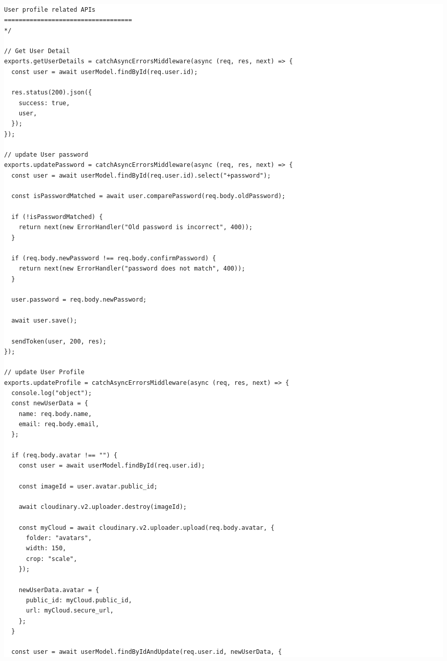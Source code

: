 ```http
User profile related APIs
===================================
*/

// Get User Detail
exports.getUserDetails = catchAsyncErrorsMiddleware(async (req, res, next) => {
  const user = await userModel.findById(req.user.id);

  res.status(200).json({
    success: true,
    user,
  });
});

// update User password
exports.updatePassword = catchAsyncErrorsMiddleware(async (req, res, next) => {
  const user = await userModel.findById(req.user.id).select("+password");

  const isPasswordMatched = await user.comparePassword(req.body.oldPassword);

  if (!isPasswordMatched) {
    return next(new ErrorHandler("Old password is incorrect", 400));
  }

  if (req.body.newPassword !== req.body.confirmPassword) {
    return next(new ErrorHandler("password does not match", 400));
  }

  user.password = req.body.newPassword;

  await user.save();

  sendToken(user, 200, res);
});

// update User Profile
exports.updateProfile = catchAsyncErrorsMiddleware(async (req, res, next) => {
  console.log("object");
  const newUserData = {
    name: req.body.name,
    email: req.body.email,
  };

  if (req.body.avatar !== "") {
    const user = await userModel.findById(req.user.id);

    const imageId = user.avatar.public_id;

    await cloudinary.v2.uploader.destroy(imageId);

    const myCloud = await cloudinary.v2.uploader.upload(req.body.avatar, {
      folder: "avatars",
      width: 150,
      crop: "scale",
    });

    newUserData.avatar = {
      public_id: myCloud.public_id,
      url: myCloud.secure_url,
    };
  }

  const user = await userModel.findByIdAndUpdate(req.user.id, newUserData, {
```